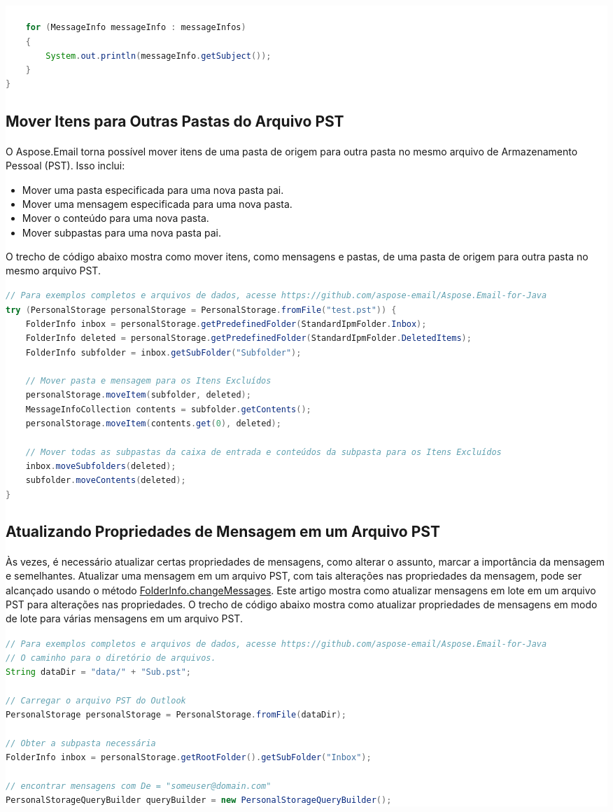 ~~~java

    for (MessageInfo messageInfo : messageInfos)
    {
        System.out.println(messageInfo.getSubject());
    }
}
~~~ 

## **Mover Itens para Outras Pastas do Arquivo PST**

O Aspose.Email torna possível mover itens de uma pasta de origem para outra pasta no mesmo arquivo de Armazenamento Pessoal (PST). Isso inclui:

- Mover uma pasta especificada para uma nova pasta pai.
- Mover uma mensagem especificada para uma nova pasta.
- Mover o conteúdo para uma nova pasta.
- Mover subpastas para uma nova pasta pai.

O trecho de código abaixo mostra como mover itens, como mensagens e pastas, de uma pasta de origem para outra pasta no mesmo arquivo PST.

~~~Java
// Para exemplos completos e arquivos de dados, acesse https://github.com/aspose-email/Aspose.Email-for-Java
try (PersonalStorage personalStorage = PersonalStorage.fromFile("test.pst")) {
    FolderInfo inbox = personalStorage.getPredefinedFolder(StandardIpmFolder.Inbox);
    FolderInfo deleted = personalStorage.getPredefinedFolder(StandardIpmFolder.DeletedItems);
    FolderInfo subfolder = inbox.getSubFolder("Subfolder");

    // Mover pasta e mensagem para os Itens Excluídos
    personalStorage.moveItem(subfolder, deleted);
    MessageInfoCollection contents = subfolder.getContents();
    personalStorage.moveItem(contents.get(0), deleted);

    // Mover todas as subpastas da caixa de entrada e conteúdos da subpasta para os Itens Excluídos
    inbox.moveSubfolders(deleted);
    subfolder.moveContents(deleted);
}
~~~ 

## **Atualizando Propriedades de Mensagem em um Arquivo PST**

Às vezes, é necessário atualizar certas propriedades de mensagens, como alterar o assunto, marcar a importância da mensagem e semelhantes. Atualizar uma mensagem em um arquivo PST, com tais alterações nas propriedades da mensagem, pode ser alcançado usando o método [FolderInfo.changeMessages](https://reference.aspose.com/email/java/com.aspose.email/folderinfo/#changeMessages-com.aspose.email.MapiPropertyCollection-). Este artigo mostra como atualizar mensagens em lote em um arquivo PST para alterações nas propriedades. O trecho de código abaixo mostra como atualizar propriedades de mensagens em modo de lote para várias mensagens em um arquivo PST.

~~~Java
// Para exemplos completos e arquivos de dados, acesse https://github.com/aspose-email/Aspose.Email-for-Java
// O caminho para o diretório de arquivos.
String dataDir = "data/" + "Sub.pst";

// Carregar o arquivo PST do Outlook
PersonalStorage personalStorage = PersonalStorage.fromFile(dataDir);

// Obter a subpasta necessária
FolderInfo inbox = personalStorage.getRootFolder().getSubFolder("Inbox");

// encontrar mensagens com De = "someuser@domain.com"
PersonalStorageQueryBuilder queryBuilder = new PersonalStorageQueryBuilder();
~~~